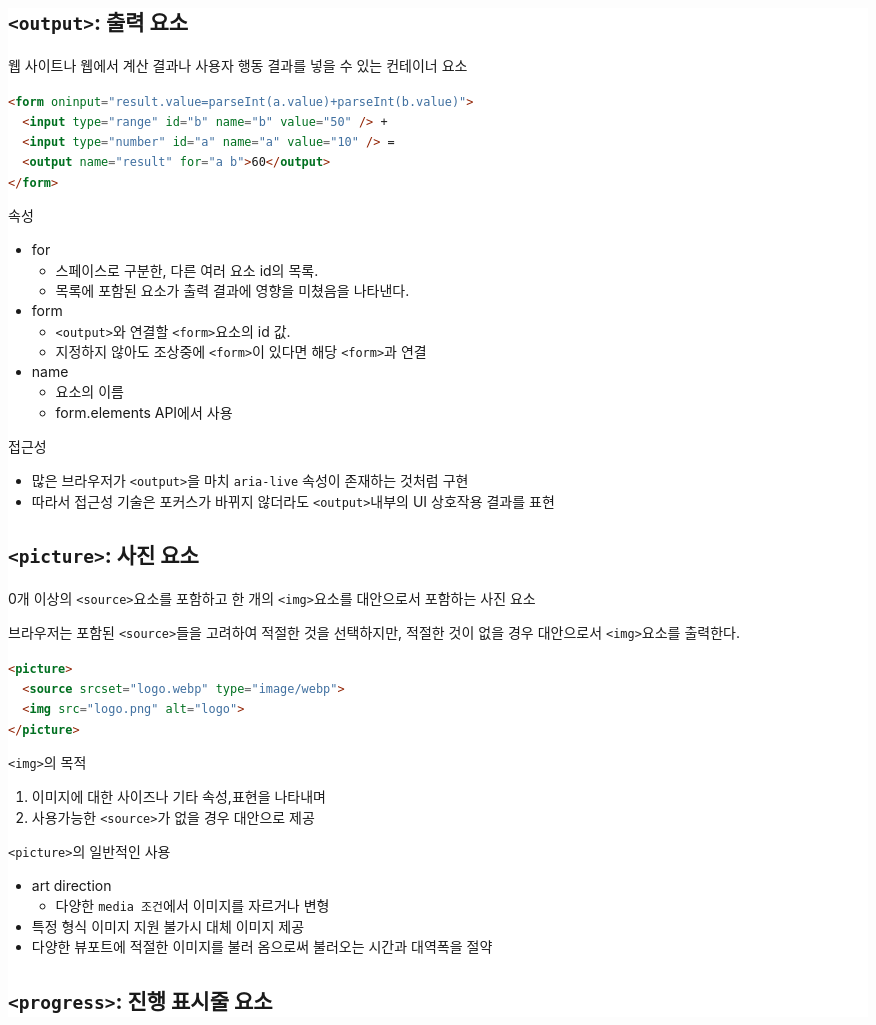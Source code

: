 ## `<output>`: 출력 요소

웹 사이트나 웹에서 계산 결과나 사용자 행동 결과를 넣을 수 있는 컨테이너 요소

```html
<form oninput="result.value=parseInt(a.value)+parseInt(b.value)">
  <input type="range" id="b" name="b" value="50" /> +
  <input type="number" id="a" name="a" value="10" /> =
  <output name="result" for="a b">60</output>
</form>
```

속성

* for
  * 스페이스로 구분한, 다른 여러 요소 id의 목록.
  * 목록에 포함된 요소가 출력 결과에 영향을 미쳤음을 나타낸다.
* form
  * `<output>`와 연결할 `<form>`요소의 id 값.
  * 지정하지 않아도 조상중에 `<form>`이 있다면 해당 `<form>`과 연결
* name
  * 요소의 이름
  * form.elements API에서 사용

접근성

* 많은 브라우저가 `<output>`을 마치 `aria-live` 속성이 존재하는 것처럼 구현
* 따라서 접근성 기술은 포커스가 바뀌지 않더라도 `<output>`내부의 UI 상호작용 결과를 표현

## `<picture>`: 사진 요소

0개 이상의 `<source>`요소를 포함하고 한 개의 `<img>`요소를 대안으로서 포함하는 사진 요소

브라우저는 포함된 `<source>`들을 고려하여 적절한 것을 선택하지만, 적절한 것이 없을 경우 대안으로서 `<img>`요소를 출력한다.

```html
<picture>
  <source srcset="logo.webp" type="image/webp">
  <img src="logo.png" alt="logo">
</picture>
```

`<img>`의 목적

1. 이미지에 대한 사이즈나 기타 속성,표현을 나타내며
2. 사용가능한 `<source>`가 없을 경우 대안으로 제공

`<picture>`의 일반적인 사용

* art direction
  * 다양한 `media 조건`에서 이미지를 자르거나 변형
* 특정 형식 이미지 지원 불가시 대체 이미지 제공
* 다양한 뷰포트에 적절한 이미지를 불러 옴으로써 불러오는 시간과 대역폭을 절약

## `<progress>`: 진행 표시줄 요소
